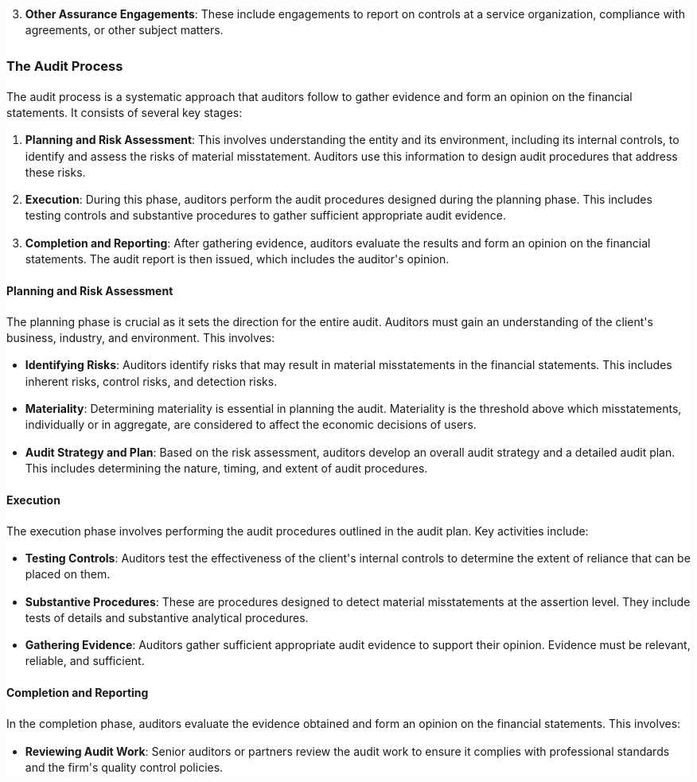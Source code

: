 3. **Other Assurance Engagements**: These include engagements to report on controls at a service organization, compliance with agreements, or other subject matters.

### The Audit Process

The audit process is a systematic approach that auditors follow to gather evidence and form an opinion on the financial statements. It consists of several key stages:

1. **Planning and Risk Assessment**: This involves understanding the entity and its environment, including its internal controls, to identify and assess the risks of material misstatement. Auditors use this information to design audit procedures that address these risks.

2. **Execution**: During this phase, auditors perform the audit procedures designed during the planning phase. This includes testing controls and substantive procedures to gather sufficient appropriate audit evidence.

3. **Completion and Reporting**: After gathering evidence, auditors evaluate the results and form an opinion on the financial statements. The audit report is then issued, which includes the auditor's opinion.

#### Planning and Risk Assessment

The planning phase is crucial as it sets the direction for the entire audit. Auditors must gain an understanding of the client's business, industry, and environment. This involves:

- **Identifying Risks**: Auditors identify risks that may result in material misstatements in the financial statements. This includes inherent risks, control risks, and detection risks.

- **Materiality**: Determining materiality is essential in planning the audit. Materiality is the threshold above which misstatements, individually or in aggregate, are considered to affect the economic decisions of users.

- **Audit Strategy and Plan**: Based on the risk assessment, auditors develop an overall audit strategy and a detailed audit plan. This includes determining the nature, timing, and extent of audit procedures.

#### Execution

The execution phase involves performing the audit procedures outlined in the audit plan. Key activities include:

- **Testing Controls**: Auditors test the effectiveness of the client's internal controls to determine the extent of reliance that can be placed on them.

- **Substantive Procedures**: These are procedures designed to detect material misstatements at the assertion level. They include tests of details and substantive analytical procedures.

- **Gathering Evidence**: Auditors gather sufficient appropriate audit evidence to support their opinion. Evidence must be relevant, reliable, and sufficient.

#### Completion and Reporting

In the completion phase, auditors evaluate the evidence obtained and form an opinion on the financial statements. This involves:

- **Reviewing Audit Work**: Senior auditors or partners review the audit work to ensure it complies with professional standards and the firm's quality control policies.
